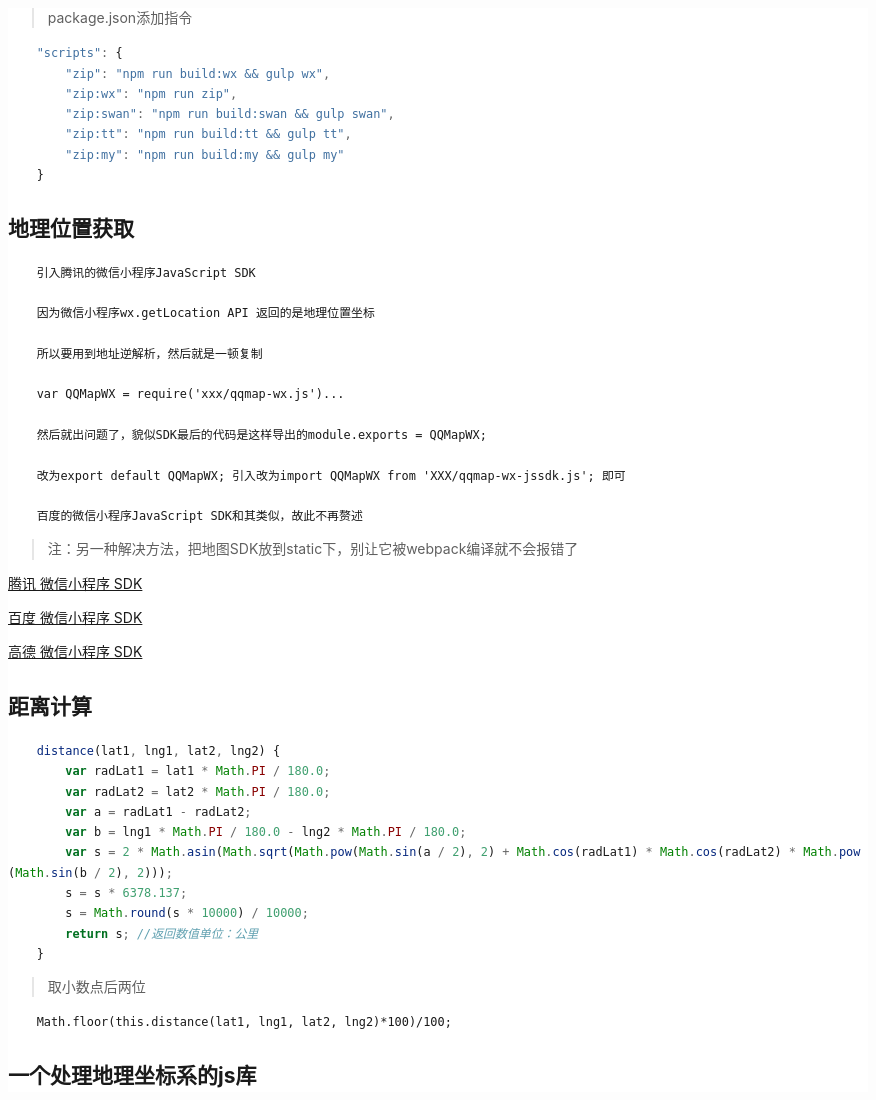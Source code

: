 > package.json添加指令

```javascript
	"scripts": {
		"zip": "npm run build:wx && gulp wx",
		"zip:wx": "npm run zip",
		"zip:swan": "npm run build:swan && gulp swan",
		"zip:tt": "npm run build:tt && gulp tt",
		"zip:my": "npm run build:my && gulp my"
	}
```

## 地理位置获取

		引入腾讯的微信小程序JavaScript SDK
		
		因为微信小程序wx.getLocation API 返回的是地理位置坐标
		
		所以要用到地址逆解析，然后就是一顿复制
		
		var QQMapWX = require('xxx/qqmap-wx.js')...
		
		然后就出问题了，貌似SDK最后的代码是这样导出的module.exports = QQMapWX;
		
		改为export default QQMapWX; 引入改为import QQMapWX from 'XXX/qqmap-wx-jssdk.js'; 即可
		
		百度的微信小程序JavaScript SDK和其类似，故此不再赘述

> 注：另一种解决方法，把地图SDK放到static下，别让它被webpack编译就不会报错了

[腾讯 微信小程序 SDK](http://lbs.qq.com/qqmap_wx_jssdk/index.html)

[百度 微信小程序 SDK](https://github.com/baidumapapi/wxapp-jsapi)

[高德 微信小程序 SDK](http://lbs.amap.com/api/wx/summary)

## 距离计算

```javascript
	distance(lat1, lng1, lat2, lng2) {
	    var radLat1 = lat1 * Math.PI / 180.0;
	    var radLat2 = lat2 * Math.PI / 180.0;
	    var a = radLat1 - radLat2;
	    var b = lng1 * Math.PI / 180.0 - lng2 * Math.PI / 180.0;
	    var s = 2 * Math.asin(Math.sqrt(Math.pow(Math.sin(a / 2), 2) + Math.cos(radLat1) * Math.cos(radLat2) * Math.pow(Math.sin(b / 2), 2)));
	    s = s * 6378.137;
	    s = Math.round(s * 10000) / 10000;
	    return s; //返回数值单位：公里
	}
```

> 取小数点后两位

		Math.floor(this.distance(lat1, lng1, lat2, lng2)*100)/100;

##  一个处理地理坐标系的js库
